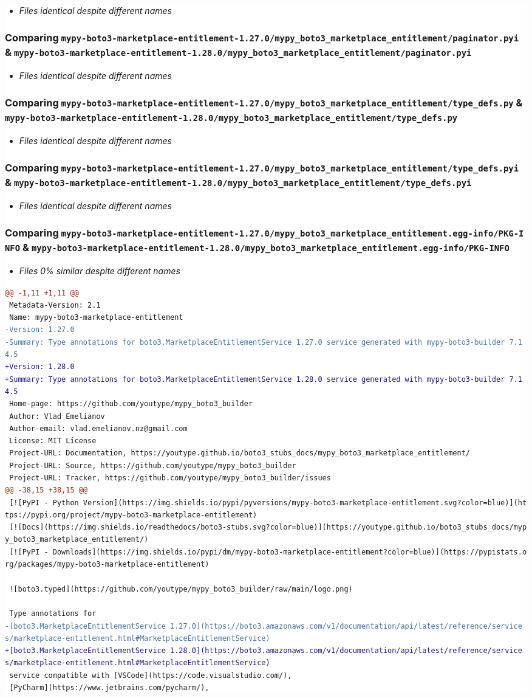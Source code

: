  * *Files identical despite different names*

### Comparing `mypy-boto3-marketplace-entitlement-1.27.0/mypy_boto3_marketplace_entitlement/paginator.pyi` & `mypy-boto3-marketplace-entitlement-1.28.0/mypy_boto3_marketplace_entitlement/paginator.pyi`

 * *Files identical despite different names*

### Comparing `mypy-boto3-marketplace-entitlement-1.27.0/mypy_boto3_marketplace_entitlement/type_defs.py` & `mypy-boto3-marketplace-entitlement-1.28.0/mypy_boto3_marketplace_entitlement/type_defs.py`

 * *Files identical despite different names*

### Comparing `mypy-boto3-marketplace-entitlement-1.27.0/mypy_boto3_marketplace_entitlement/type_defs.pyi` & `mypy-boto3-marketplace-entitlement-1.28.0/mypy_boto3_marketplace_entitlement/type_defs.pyi`

 * *Files identical despite different names*

### Comparing `mypy-boto3-marketplace-entitlement-1.27.0/mypy_boto3_marketplace_entitlement.egg-info/PKG-INFO` & `mypy-boto3-marketplace-entitlement-1.28.0/mypy_boto3_marketplace_entitlement.egg-info/PKG-INFO`

 * *Files 0% similar despite different names*

```diff
@@ -1,11 +1,11 @@
 Metadata-Version: 2.1
 Name: mypy-boto3-marketplace-entitlement
-Version: 1.27.0
-Summary: Type annotations for boto3.MarketplaceEntitlementService 1.27.0 service generated with mypy-boto3-builder 7.14.5
+Version: 1.28.0
+Summary: Type annotations for boto3.MarketplaceEntitlementService 1.28.0 service generated with mypy-boto3-builder 7.14.5
 Home-page: https://github.com/youtype/mypy_boto3_builder
 Author: Vlad Emelianov
 Author-email: vlad.emelianov.nz@gmail.com
 License: MIT License
 Project-URL: Documentation, https://youtype.github.io/boto3_stubs_docs/mypy_boto3_marketplace_entitlement/
 Project-URL: Source, https://github.com/youtype/mypy_boto3_builder
 Project-URL: Tracker, https://github.com/youtype/mypy_boto3_builder/issues
@@ -38,15 +38,15 @@
 [![PyPI - Python Version](https://img.shields.io/pypi/pyversions/mypy-boto3-marketplace-entitlement.svg?color=blue)](https://pypi.org/project/mypy-boto3-marketplace-entitlement)
 [![Docs](https://img.shields.io/readthedocs/boto3-stubs.svg?color=blue)](https://youtype.github.io/boto3_stubs_docs/mypy_boto3_marketplace_entitlement/)
 [![PyPI - Downloads](https://img.shields.io/pypi/dm/mypy-boto3-marketplace-entitlement?color=blue)](https://pypistats.org/packages/mypy-boto3-marketplace-entitlement)
 
 ![boto3.typed](https://github.com/youtype/mypy_boto3_builder/raw/main/logo.png)
 
 Type annotations for
-[boto3.MarketplaceEntitlementService 1.27.0](https://boto3.amazonaws.com/v1/documentation/api/latest/reference/services/marketplace-entitlement.html#MarketplaceEntitlementService)
+[boto3.MarketplaceEntitlementService 1.28.0](https://boto3.amazonaws.com/v1/documentation/api/latest/reference/services/marketplace-entitlement.html#MarketplaceEntitlementService)
 service compatible with [VSCode](https://code.visualstudio.com/),
 [PyCharm](https://www.jetbrains.com/pycharm/),
```